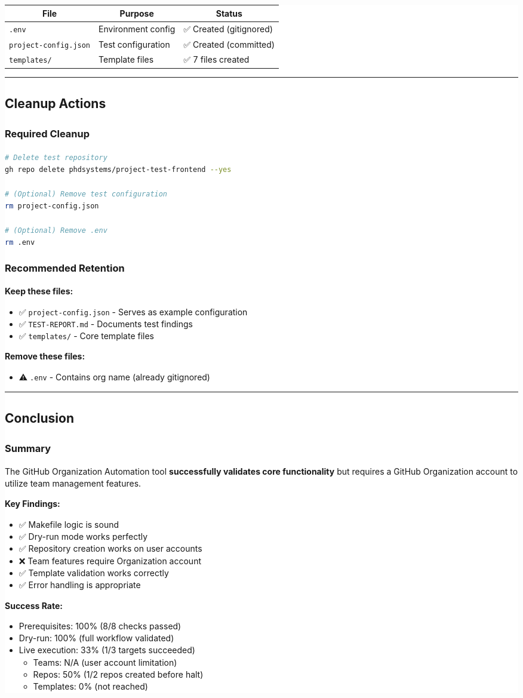 | File | Purpose | Status |
|------|---------|--------|
| `.env` | Environment config | ✅ Created (gitignored) |
| `project-config.json` | Test configuration | ✅ Created (committed) |
| `templates/` | Template files | ✅ 7 files created |

---

## Cleanup Actions

### Required Cleanup

```bash
# Delete test repository
gh repo delete phdsystems/project-test-frontend --yes

# (Optional) Remove test configuration
rm project-config.json

# (Optional) Remove .env
rm .env
```

### Recommended Retention

**Keep these files:**
- ✅ `project-config.json` - Serves as example configuration
- ✅ `TEST-REPORT.md` - Documents test findings
- ✅ `templates/` - Core template files

**Remove these files:**
- ⚠️ `.env` - Contains org name (already gitignored)

---

## Conclusion

### Summary

The GitHub Organization Automation tool **successfully validates core functionality** but requires a GitHub Organization account to utilize team management features.

**Key Findings:**
- ✅ Makefile logic is sound
- ✅ Dry-run mode works perfectly
- ✅ Repository creation works on user accounts
- ❌ Team features require Organization account
- ✅ Template validation works correctly
- ✅ Error handling is appropriate

**Success Rate:**
- Prerequisites: 100% (8/8 checks passed)
- Dry-run: 100% (full workflow validated)
- Live execution: 33% (1/3 targets succeeded)
  - Teams: N/A (user account limitation)
  - Repos: 50% (1/2 repos created before halt)
  - Templates: 0% (not reached)
